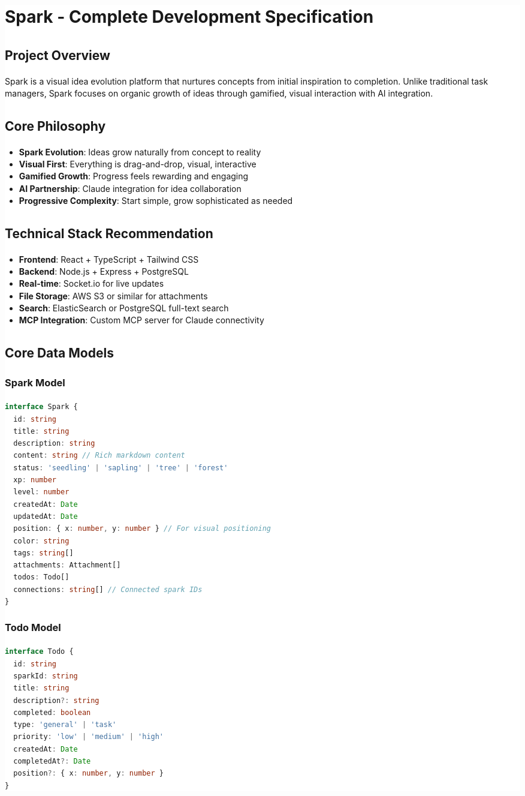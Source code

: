 # Spark - Complete Development Specification

## Project Overview
Spark is a visual idea evolution platform that nurtures concepts from initial inspiration to completion. Unlike traditional task managers, Spark focuses on organic growth of ideas through gamified, visual interaction with AI integration.

## Core Philosophy
- **Spark Evolution**: Ideas grow naturally from concept to reality
- **Visual First**: Everything is drag-and-drop, visual, interactive
- **Gamified Growth**: Progress feels rewarding and engaging
- **AI Partnership**: Claude integration for idea collaboration
- **Progressive Complexity**: Start simple, grow sophisticated as needed

## Technical Stack Recommendation
- **Frontend**: React + TypeScript + Tailwind CSS
- **Backend**: Node.js + Express + PostgreSQL
- **Real-time**: Socket.io for live updates
- **File Storage**: AWS S3 or similar for attachments
- **Search**: ElasticSearch or PostgreSQL full-text search
- **MCP Integration**: Custom MCP server for Claude connectivity

## Core Data Models

### Spark Model
```typescript
interface Spark {
  id: string
  title: string
  description: string
  content: string // Rich markdown content
  status: 'seedling' | 'sapling' | 'tree' | 'forest'
  xp: number
  level: number
  createdAt: Date
  updatedAt: Date
  position: { x: number, y: number } // For visual positioning
  color: string
  tags: string[]
  attachments: Attachment[]
  todos: Todo[]
  connections: string[] // Connected spark IDs
}
```

### Todo Model
```typescript
interface Todo {
  id: string
  sparkId: string
  title: string
  description?: string
  completed: boolean
  type: 'general' | 'task'
  priority: 'low' | 'medium' | 'high'
  createdAt: Date
  completedAt?: Date
  position?: { x: number, y: number }
}
```